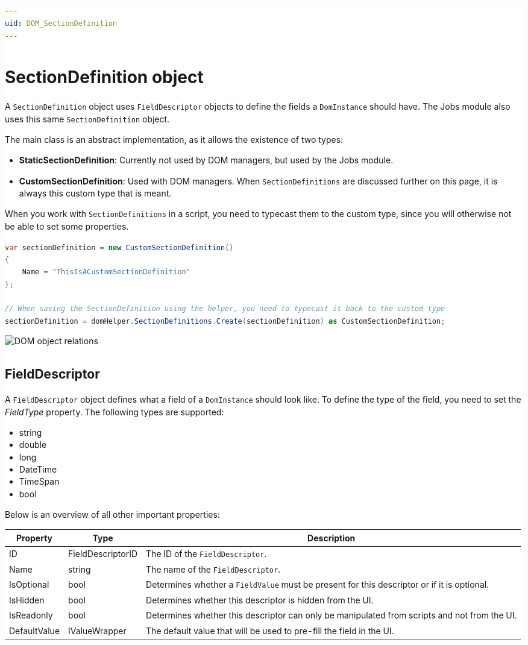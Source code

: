 ```yaml
---
uid: DOM_SectionDefinition
---
```


# SectionDefinition object

A `SectionDefinition` object uses `FieldDescriptor` objects to define the fields a `DomInstance` should have. The Jobs module also uses this same `SectionDefinition` object.

The main class is an abstract implementation, as it allows the existence of two types:

- **StaticSectionDefinition**: Currently not used by DOM managers, but used by the Jobs module.

- **CustomSectionDefinition**: Used with DOM managers. When `SectionDefinitions` are discussed further on this page, it is always this custom type that is meant.

When you work with `SectionDefinitions` in a script, you need to typecast them to the custom type, since you will otherwise not be able to set some properties.

```csharp
var sectionDefinition = new CustomSectionDefinition()
{
    Name = "ThisIsACustomSectionDefinition"
};

// When saving the SectionDefinition using the helper, you need to typecast it back to the custom type
sectionDefinition = domHelper.SectionDefinitions.Create(sectionDefinition) as CustomSectionDefinition;
```

![DOM object relations](~/user-guide/images/DOM_Object_Relations_Simplified_SectionDefinition.jpg)

## FieldDescriptor

A `FieldDescriptor` object defines what a field of a `DomInstance` should look like. To define the type of the field, you need to set the *FieldType* property. The following types are supported:

- string
- double
- long
- DateTime
- TimeSpan
- bool

Below is an overview of all other important properties:

| Property | Type | Description |
|--|--|--|
| ID | FieldDescriptorID | The ID of the `FieldDescriptor`. |
| Name | string | The name of the `FieldDescriptor`. |
| IsOptional | bool | Determines whether a `FieldValue` must be present for this descriptor or if it is optional. |
| IsHidden | bool | Determines whether this descriptor is hidden from the UI. |
| IsReadonly | bool | Determines whether this descriptor can only be manipulated from scripts and not from the UI. |
| DefaultValue | IValueWrapper | The default value that will be used to pre-fill the field in the UI. |

